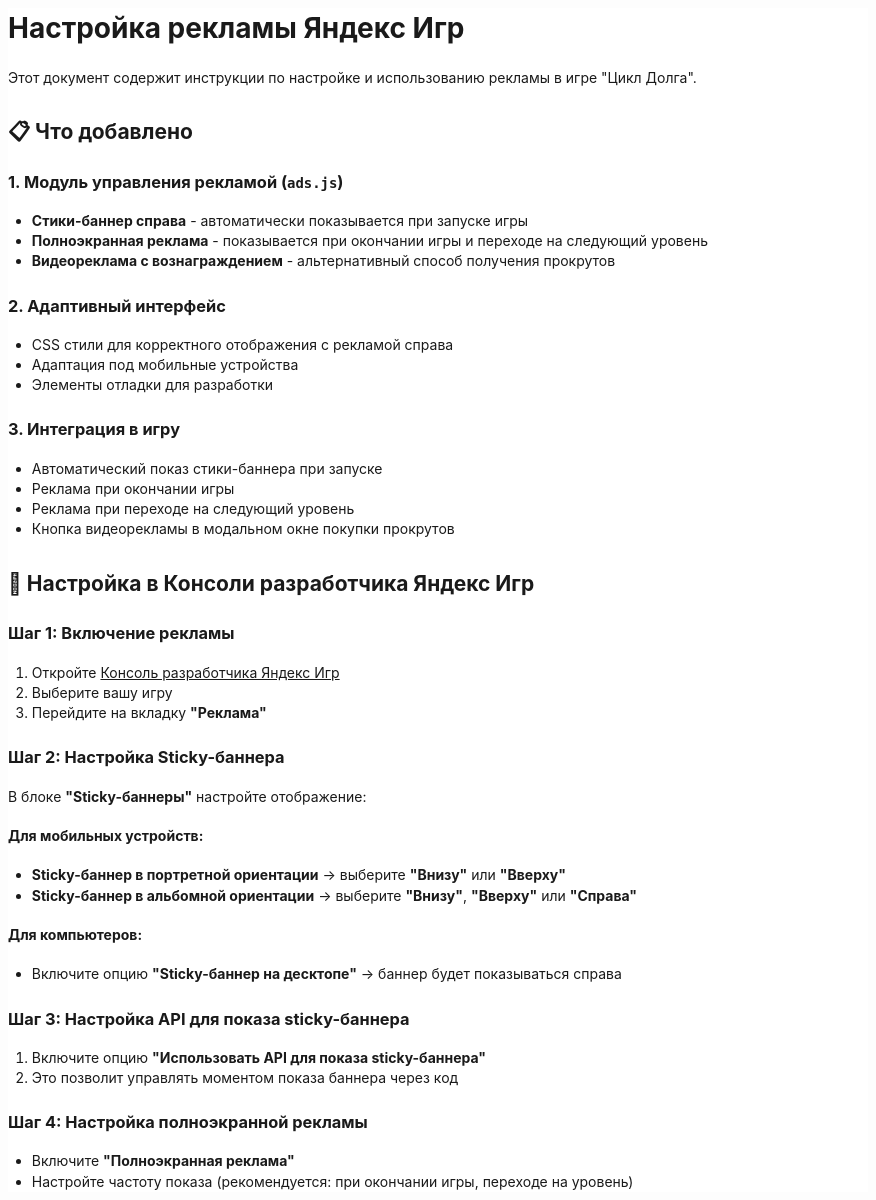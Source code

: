 # Настройка рекламы Яндекс Игр

Этот документ содержит инструкции по настройке и использованию рекламы в игре "Цикл Долга".

## 📋 Что добавлено

### 1. Модуль управления рекламой (`ads.js`)
- **Стики-баннер справа** - автоматически показывается при запуске игры
- **Полноэкранная реклама** - показывается при окончании игры и переходе на следующий уровень
- **Видеореклама с вознаграждением** - альтернативный способ получения прокрутов

### 2. Адаптивный интерфейс
- CSS стили для корректного отображения с рекламой справа
- Адаптация под мобильные устройства
- Элементы отладки для разработки

### 3. Интеграция в игру
- Автоматический показ стики-баннера при запуске
- Реклама при окончании игры
- Реклама при переходе на следующий уровень
- Кнопка видеорекламы в модальном окне покупки прокрутов

## 🚀 Настройка в Консоли разработчика Яндекс Игр

### Шаг 1: Включение рекламы
1. Откройте [Консоль разработчика Яндекс Игр](https://yandex.ru/dev/games/)
2. Выберите вашу игру
3. Перейдите на вкладку **"Реклама"**

### Шаг 2: Настройка Sticky-баннера
В блоке **"Sticky-баннеры"** настройте отображение:

#### Для мобильных устройств:
- **Sticky-баннер в портретной ориентации** → выберите **"Внизу"** или **"Вверху"**
- **Sticky-баннер в альбомной ориентации** → выберите **"Внизу"**, **"Вверху"** или **"Справа"**

#### Для компьютеров:
- Включите опцию **"Sticky-баннер на десктопе"** → баннер будет показываться справа

### Шаг 3: Настройка API для показа sticky-баннера
1. Включите опцию **"Использовать API для показа sticky-баннера"**
2. Это позволит управлять моментом показа баннера через код

### Шаг 4: Настройка полноэкранной рекламы
- Включите **"Полноэкранная реклама"**
- Настройте частоту показа (рекомендуется: при окончании игры, переходе на уровень)
